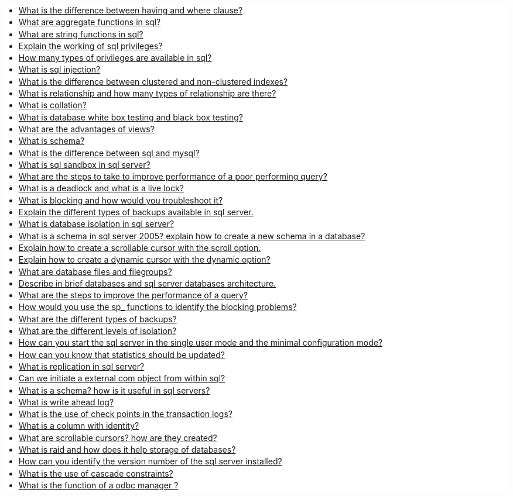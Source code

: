 + [What is the difference between having and where clause?](#What-is-the-difference-between-having-and-where-clause)
+ [What are aggregate functions in sql?](#What-are-aggregate-functions-in-sql)
+ [What are string functions in sql?](#What-are-string-functions-in-sql)
+ [Explain the working of sql privileges?](#Explain-the-working-of-sql-privileges)
+ [How many types of privileges are available in sql?](#How-many-types-of-privileges-are-available-in-sql)
+ [What is sql injection?](#What-is-sql-injection)
+ [What is the difference between clustered and non-clustered indexes?](#What-is-the-difference-between-clustered-and-non-clustered-indexes)
+ [What is relationship and how many types of relationship are there?](#What-is-relationship-and-how-many-types-of-relationship-are-there)
+ [What is collation?](#What-is-collation)
+ [What is database white box testing and black box testing?](#What-is-database-white-box-testing-and-black-box-testing)
+ [What are the advantages of views?](#What-are-the-advantages-of-views)
+ [What is schema?](#What-is-schema)
+ [What is the difference between sql and mysql?](#What-is-the-difference-between-sql-and-mysql)
+ [What is sql sandbox in sql server?](#What-is-sql-sandbox-in-sql-server)
+ [What are the steps to take to improve performance of a poor performing query?](#What-are-the-steps-to-take-to-improve-performance-of-a-poor-performing-query)
+ [What is a deadlock and what is a live lock?](#What-is-a-deadlock-and-what-is-a-live-lock)
+ [What is blocking and how would you troubleshoot it?](#What-is-blocking-and-how-would-you-troubleshoot-it)
+ [Explain the different types of backups available in sql server.](#Explain-the-different-types-of-backups-available-in-sql-server)
+ [What is database isolation in sql server?](#What-is-database-isolation-in-sql-server)
+ [What is a schema in sql server 2005? explain how to create a new schema in a database?](#What-is-a-schema-in-sql-server-2005?-explain-how-to-create-a-new-schema-in-a-database)
+ [Explain how to create a scrollable cursor with the scroll option.](#Explain-how-to-create-a-scrollable-cursor-with-the-scroll-option)
+ [Explain how to create a dynamic cursor with the dynamic option?](#Explain-how-to-create-a-dynamic-cursor-with-the-dynamic-option)
+ [What are database files and filegroups?](#What-are-database-files-and-filegroups)
+ [Describe in brief databases and sql server databases architecture.](#Describe-in-brief-databases-and-sql-server-databases-architecture)
+ [What are the steps to improve the performance of a query?](#What-are-the-steps-to-improve-the-performance-of-a-query)
+ [How would you use the sp_ functions to identify the blocking problems?](#How-would-you-use-the-sp_-functions-to-identify-the-blocking-problems)
+ [What are the different types of backups?](#What-are-the-different-types-of-backups)
+ [What are the different levels of isolation?](#What-are-the-different-levels-of-isolation)
+ [How can you start the sql server in the single user mode and the minimal configuration mode?](#How-can-you-start-the-sql-server-in-the-single-user-mode-and-the-minimal-configuration-mode)
+ [How can you know that statistics should be updated?](#How-can-you-know-that-statistics-should-be-updated)
+ [What is replication in sql server?](#What-is-replication-in-sql-server)
+ [Can we initiate a external com object from within sql?](#Can-we-initiate-a-external-com-object-from-within-sql)
+ [What is a schema? how is it useful in sql servers?](#What-is-a-schema?-how-is-it-useful-in-sql-servers)
+ [What is write ahead log?](#What-is-write-ahead-log)
+ [What is the use of check points in the transaction logs?](#What-is-the-use-of-check-points-in-the-transaction-logs)
+ [What is a column with identity?](#What-is-a-column-with-identity)
+ [What are scrollable cursors? how are they created?](#What-are-scrollable-cursors?-how-are-they-created)
+ [What is raid and how does it help storage of databases?](#What-is-raid-and-how-does-it-help-storage-of-databases)
+ [How can you identify the version number of the sql server installed?](#How-can-you-identify-the-version-number-of-the-sql-server-installed)
+ [What is the use of cascade constraints?](#What-is-the-use-of-cascade-constraints)
+ [What is the function of a odbc manager ?](#What-is-the-function-of-a-odbc-manager)